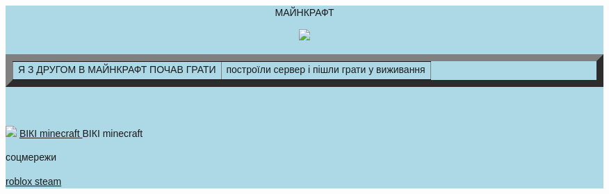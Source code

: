 <html>
    <title>mincraft sait</title>
    <body style="background:lightblue;font-family:sans-serif;">
        <header>
        <p class="minec">МАЙНКРАФТ</p>
        <link rel="stylesheet" href="style.css"/>
    <img class="imgmic" src="https://vctr.media/wp-content/uploads/2022/02/vctr.media-1644223346.jpg"heith="300px" width="500px" >
    <table class="tabl" border="10px">
        <tr>
            <td>Я З ДРУГОМ В МАЙНКРАФТ ПОЧАВ ГРАТИ</td>
            <td>построїли сервер і пішли грати у виживання</td>
        </tr>
    </table>
        </header>
    <img class="imgmic" src="https://2game.com/wp/wp-content/uploads/2023/03/minecraft-house-ideas-hobbit-hole.jpg" heith="300px" width="500px">
    </body>
   <a href="https://uk.minecraft.wiki/">ВІКІ minecraft </a> ВІКІ minecraft
   <footer>
    <p> соцмережи</p>
    <!-- class="clka"-->
    <a href="https://www.roblox.com/users/1169983955/profile?friendshipSourceType=PlayerSearch#!/about">roblox </a> 
    <a  href="https://steamcommunity.com/profiles/76561199152919557"> steam</a> 
    </footer>


   </html>
